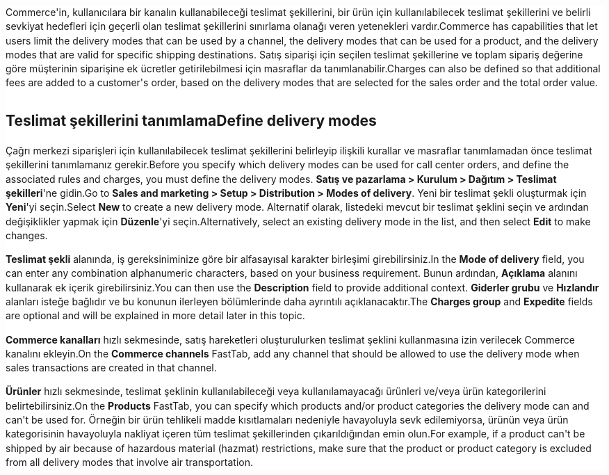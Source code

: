 <span data-ttu-id="06b32-110">Commerce'in, kullanıcılara bir kanalın kullanabileceği teslimat şekillerini, bir ürün için kullanılabilecek teslimat şekillerini ve belirli sevkiyat hedefleri için geçerli olan teslimat şekillerini sınırlama olanağı veren yetenekleri vardır.</span><span class="sxs-lookup"><span data-stu-id="06b32-110">Commerce has capabilities that let users limit the delivery modes that can be used by a channel, the delivery modes that can be used for a product, and the delivery modes that are valid for specific shipping destinations.</span></span> <span data-ttu-id="06b32-111">Satış siparişi için seçilen teslimat şekillerine ve toplam sipariş değerine göre müşterinin siparişine ek ücretler getirilebilmesi için masraflar da tanımlanabilir.</span><span class="sxs-lookup"><span data-stu-id="06b32-111">Charges can also be defined so that additional fees are added to a customer's order, based on the delivery modes that are selected for the sales order and the total order value.</span></span>

## <a name="define-delivery-modes"></a><span data-ttu-id="06b32-112">Teslimat şekillerini tanımlama</span><span class="sxs-lookup"><span data-stu-id="06b32-112">Define delivery modes</span></span>

<span data-ttu-id="06b32-113">Çağrı merkezi siparişleri için kullanılabilecek teslimat şekillerini belirleyip ilişkili kurallar ve masraflar tanımlamadan önce teslimat şekillerini tanımlamanız gerekir.</span><span class="sxs-lookup"><span data-stu-id="06b32-113">Before you specify which delivery modes can be used for call center orders, and define the associated rules and charges, you must define the delivery modes.</span></span> <span data-ttu-id="06b32-114">**Satış ve pazarlama \> Kurulum \> Dağıtım \> Teslimat şekilleri**'ne gidin.</span><span class="sxs-lookup"><span data-stu-id="06b32-114">Go to **Sales and marketing \> Setup \> Distribution \> Modes of delivery**.</span></span> <span data-ttu-id="06b32-115">Yeni bir teslimat şekli oluşturmak için **Yeni**'yi seçin.</span><span class="sxs-lookup"><span data-stu-id="06b32-115">Select **New** to create a new delivery mode.</span></span> <span data-ttu-id="06b32-116">Alternatif olarak, listedeki mevcut bir teslimat şeklini seçin ve ardından değişiklikler yapmak için **Düzenle**'yi seçin.</span><span class="sxs-lookup"><span data-stu-id="06b32-116">Alternatively, select an existing delivery mode in the list, and then select **Edit** to make changes.</span></span>

<span data-ttu-id="06b32-117">**Teslimat şekli** alanında, iş gereksiniminize göre bir alfasayısal karakter birleşimi girebilirsiniz.</span><span class="sxs-lookup"><span data-stu-id="06b32-117">In the **Mode of delivery** field, you can enter any combination alphanumeric characters, based on your business requirement.</span></span> <span data-ttu-id="06b32-118">Bunun ardından, **Açıklama** alanını kullanarak ek içerik girebilirsiniz.</span><span class="sxs-lookup"><span data-stu-id="06b32-118">You can then use the **Description** field to provide additional context.</span></span> <span data-ttu-id="06b32-119">**Giderler grubu** ve **Hızlandır** alanları isteğe bağlıdır ve bu konunun ilerleyen bölümlerinde daha ayrıntılı açıklanacaktır.</span><span class="sxs-lookup"><span data-stu-id="06b32-119">The **Charges group** and **Expedite** fields are optional and will be explained in more detail later in this topic.</span></span>

<span data-ttu-id="06b32-120">**Commerce kanalları** hızlı sekmesinde, satış hareketleri oluşturulurken teslimat şeklini kullanmasına izin verilecek Commerce kanalını ekleyin.</span><span class="sxs-lookup"><span data-stu-id="06b32-120">On the **Commerce channels** FastTab, add any channel that should be allowed to use the delivery mode when sales transactions are created in that channel.</span></span>

<span data-ttu-id="06b32-121">**Ürünler** hızlı sekmesinde, teslimat şeklinin kullanılabileceği veya kullanılamayacağı ürünleri ve/veya ürün kategorilerini belirtebilirsiniz.</span><span class="sxs-lookup"><span data-stu-id="06b32-121">On the **Products** FastTab, you can specify which products and/or product categories the delivery mode can and can't be used for.</span></span> <span data-ttu-id="06b32-122">Örneğin bir ürün tehlikeli madde kısıtlamaları nedeniyle havayoluyla sevk edilemiyorsa, ürünün veya ürün kategorisinin havayoluyla nakliyat içeren tüm teslimat şekillerinden çıkarıldığından emin olun.</span><span class="sxs-lookup"><span data-stu-id="06b32-122">For example, if a product can't be shipped by air because of hazardous material (hazmat) restrictions, make sure that the product or product category is excluded from all delivery modes that involve air transportation.</span></span>
